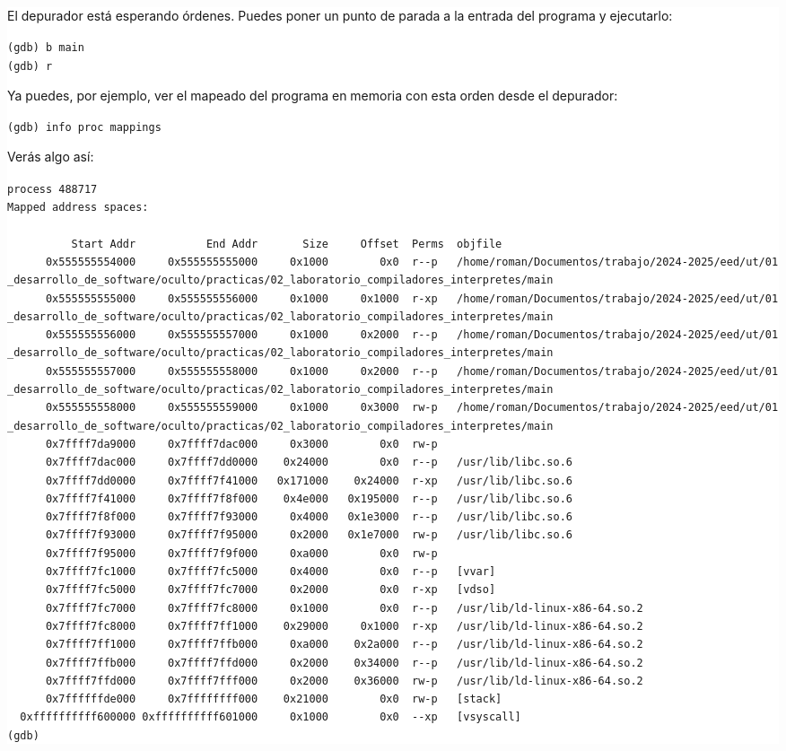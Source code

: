 El depurador está esperando órdenes. Puedes poner un punto de parada a la entrada del programa y ejecutarlo:

```shell
(gdb) b main
(gdb) r
```

Ya puedes, por ejemplo, ver el mapeado del programa en memoria con esta orden desde el depurador:

```shell
(gdb) info proc mappings
```

Verás algo así:

```shell
process 488717
Mapped address spaces:

          Start Addr           End Addr       Size     Offset  Perms  objfile
      0x555555554000     0x555555555000     0x1000        0x0  r--p   /home/roman/Documentos/trabajo/2024-2025/eed/ut/01_desarrollo_de_software/oculto/practicas/02_laboratorio_compiladores_interpretes/main
      0x555555555000     0x555555556000     0x1000     0x1000  r-xp   /home/roman/Documentos/trabajo/2024-2025/eed/ut/01_desarrollo_de_software/oculto/practicas/02_laboratorio_compiladores_interpretes/main
      0x555555556000     0x555555557000     0x1000     0x2000  r--p   /home/roman/Documentos/trabajo/2024-2025/eed/ut/01_desarrollo_de_software/oculto/practicas/02_laboratorio_compiladores_interpretes/main
      0x555555557000     0x555555558000     0x1000     0x2000  r--p   /home/roman/Documentos/trabajo/2024-2025/eed/ut/01_desarrollo_de_software/oculto/practicas/02_laboratorio_compiladores_interpretes/main
      0x555555558000     0x555555559000     0x1000     0x3000  rw-p   /home/roman/Documentos/trabajo/2024-2025/eed/ut/01_desarrollo_de_software/oculto/practicas/02_laboratorio_compiladores_interpretes/main
      0x7ffff7da9000     0x7ffff7dac000     0x3000        0x0  rw-p
      0x7ffff7dac000     0x7ffff7dd0000    0x24000        0x0  r--p   /usr/lib/libc.so.6
      0x7ffff7dd0000     0x7ffff7f41000   0x171000    0x24000  r-xp   /usr/lib/libc.so.6
      0x7ffff7f41000     0x7ffff7f8f000    0x4e000   0x195000  r--p   /usr/lib/libc.so.6
      0x7ffff7f8f000     0x7ffff7f93000     0x4000   0x1e3000  r--p   /usr/lib/libc.so.6
      0x7ffff7f93000     0x7ffff7f95000     0x2000   0x1e7000  rw-p   /usr/lib/libc.so.6
      0x7ffff7f95000     0x7ffff7f9f000     0xa000        0x0  rw-p
      0x7ffff7fc1000     0x7ffff7fc5000     0x4000        0x0  r--p   [vvar]
      0x7ffff7fc5000     0x7ffff7fc7000     0x2000        0x0  r-xp   [vdso]
      0x7ffff7fc7000     0x7ffff7fc8000     0x1000        0x0  r--p   /usr/lib/ld-linux-x86-64.so.2
      0x7ffff7fc8000     0x7ffff7ff1000    0x29000     0x1000  r-xp   /usr/lib/ld-linux-x86-64.so.2
      0x7ffff7ff1000     0x7ffff7ffb000     0xa000    0x2a000  r--p   /usr/lib/ld-linux-x86-64.so.2
      0x7ffff7ffb000     0x7ffff7ffd000     0x2000    0x34000  r--p   /usr/lib/ld-linux-x86-64.so.2
      0x7ffff7ffd000     0x7ffff7fff000     0x2000    0x36000  rw-p   /usr/lib/ld-linux-x86-64.so.2
      0x7ffffffde000     0x7ffffffff000    0x21000        0x0  rw-p   [stack]
  0xffffffffff600000 0xffffffffff601000     0x1000        0x0  --xp   [vsyscall]
(gdb)
```
